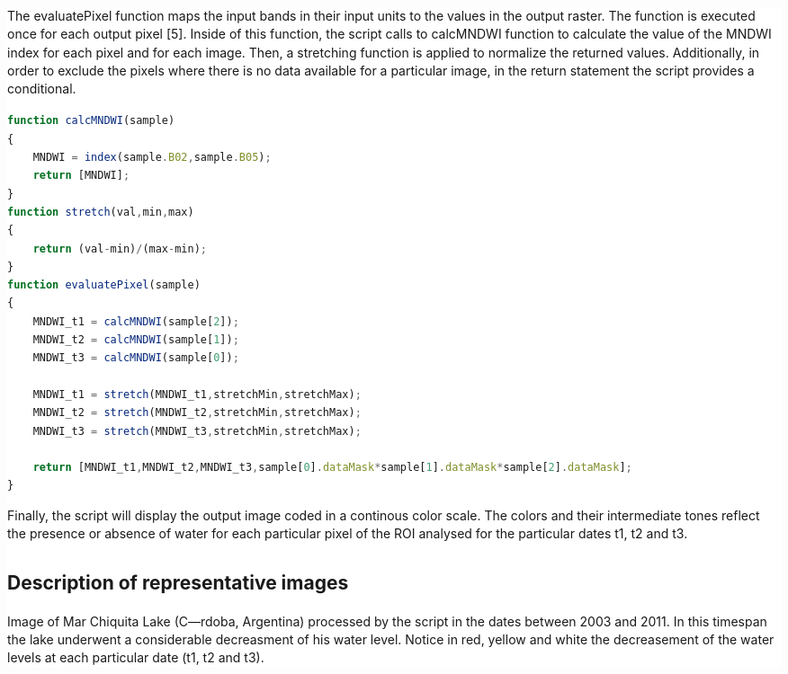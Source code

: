 The evaluatePixel function maps the input bands in their input units to the values in the output raster. The function is executed once for each output pixel [5]. Inside of this function, the script calls to calcMNDWI function to calculate the value of the MNDWI index for each pixel and for each image. Then, a stretching function is applied to normalize the returned values. Additionally, in order to exclude the pixels where there is no data available for a particular image, in the return statement the script provides a conditional.

```javascript
function calcMNDWI(sample)
{
	MNDWI = index(sample.B02,sample.B05);
	return [MNDWI];
}
function stretch(val,min,max) 
{
	return (val-min)/(max-min);
}
function evaluatePixel(sample) 
{
	MNDWI_t1 = calcMNDWI(sample[2]); 
	MNDWI_t2 = calcMNDWI(sample[1]);
	MNDWI_t3 = calcMNDWI(sample[0]);
	
	MNDWI_t1 = stretch(MNDWI_t1,stretchMin,stretchMax);
	MNDWI_t2 = stretch(MNDWI_t2,stretchMin,stretchMax);
	MNDWI_t3 = stretch(MNDWI_t3,stretchMin,stretchMax);
	
	return [MNDWI_t1,MNDWI_t2,MNDWI_t3,sample[0].dataMask*sample[1].dataMask*sample[2].dataMask]; 
}	
```

Finally, the script will display the output image coded in a continous color scale.
The colors and their intermediate tones reflect the presence or absence of water for each particular pixel of the ROI analysed for the particular dates t1, t2 and t3.

## Description of representative images

Image of Mar Chiquita Lake (C—rdoba, Argentina) processed by the script in the dates between 2003 and 2011. In this timespan the lake underwent a considerable decreasment of his water level. Notice in red, yellow and white the decreasement of the water levels at each particular date (t1, t2 and t3).
